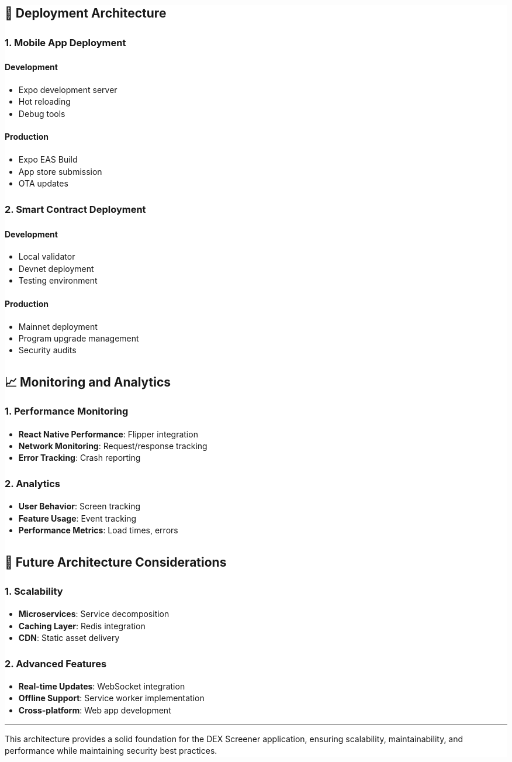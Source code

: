 ## 🚀 Deployment Architecture

### 1. Mobile App Deployment

#### Development
- Expo development server
- Hot reloading
- Debug tools

#### Production
- Expo EAS Build
- App store submission
- OTA updates

### 2. Smart Contract Deployment

#### Development
- Local validator
- Devnet deployment
- Testing environment

#### Production
- Mainnet deployment
- Program upgrade management
- Security audits

## 📈 Monitoring and Analytics

### 1. Performance Monitoring
- **React Native Performance**: Flipper integration
- **Network Monitoring**: Request/response tracking
- **Error Tracking**: Crash reporting

### 2. Analytics
- **User Behavior**: Screen tracking
- **Feature Usage**: Event tracking
- **Performance Metrics**: Load times, errors

## 🔮 Future Architecture Considerations

### 1. Scalability
- **Microservices**: Service decomposition
- **Caching Layer**: Redis integration
- **CDN**: Static asset delivery

### 2. Advanced Features
- **Real-time Updates**: WebSocket integration
- **Offline Support**: Service worker implementation
- **Cross-platform**: Web app development

---

This architecture provides a solid foundation for the DEX Screener application, ensuring scalability, maintainability, and performance while maintaining security best practices. 